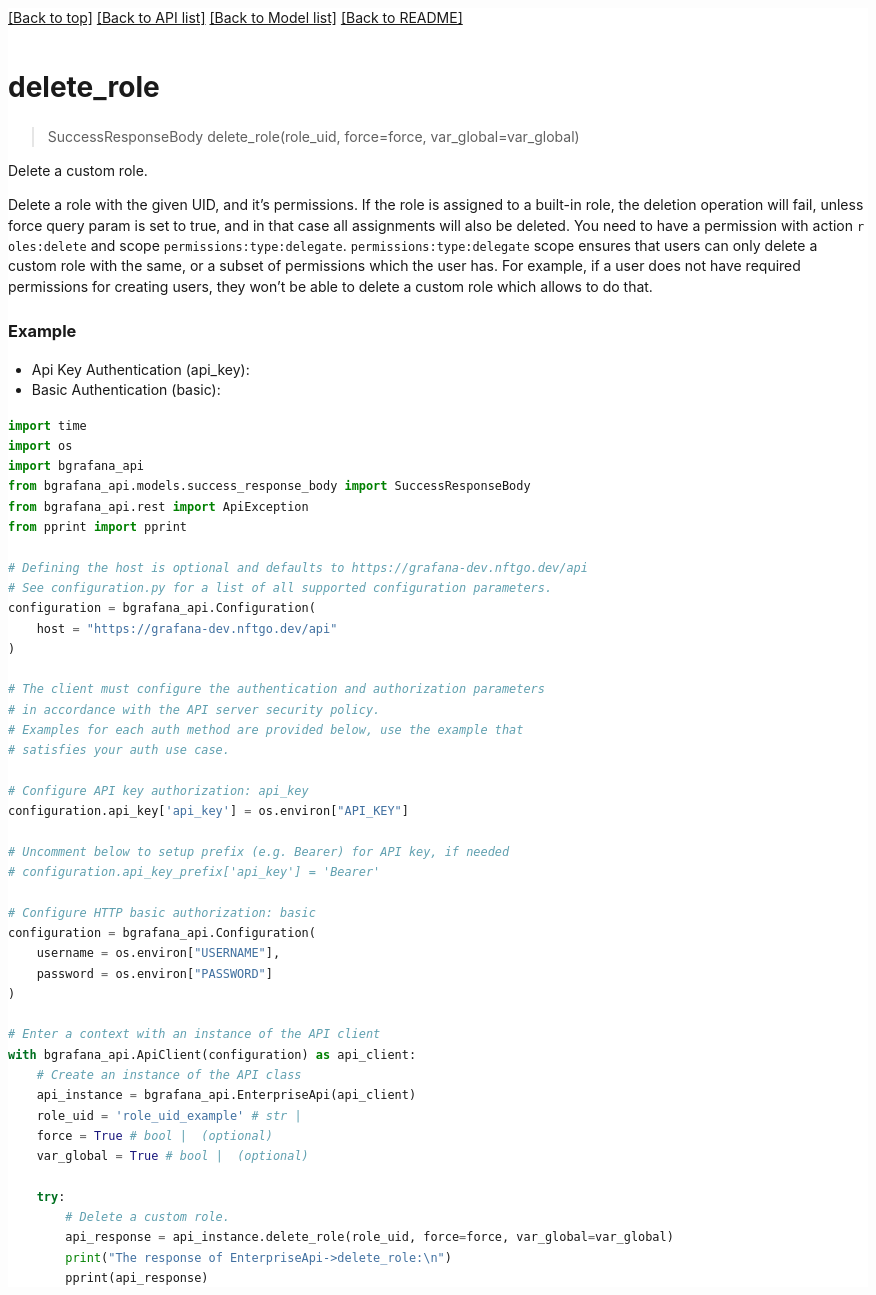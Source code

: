 [[Back to top]](#) [[Back to API list]](../README.md#documentation-for-api-endpoints) [[Back to Model list]](../README.md#documentation-for-models) [[Back to README]](../README.md)

# **delete_role**
> SuccessResponseBody delete_role(role_uid, force=force, var_global=var_global)

Delete a custom role.

Delete a role with the given UID, and it’s permissions. If the role is assigned to a built-in role, the deletion operation will fail, unless force query param is set to true, and in that case all assignments will also be deleted.  You need to have a permission with action `roles:delete` and scope `permissions:type:delegate`. `permissions:type:delegate` scope ensures that users can only delete a custom role with the same, or a subset of permissions which the user has. For example, if a user does not have required permissions for creating users, they won’t be able to delete a custom role which allows to do that.

### Example

* Api Key Authentication (api_key):
* Basic Authentication (basic):
```python
import time
import os
import bgrafana_api
from bgrafana_api.models.success_response_body import SuccessResponseBody
from bgrafana_api.rest import ApiException
from pprint import pprint

# Defining the host is optional and defaults to https://grafana-dev.nftgo.dev/api
# See configuration.py for a list of all supported configuration parameters.
configuration = bgrafana_api.Configuration(
    host = "https://grafana-dev.nftgo.dev/api"
)

# The client must configure the authentication and authorization parameters
# in accordance with the API server security policy.
# Examples for each auth method are provided below, use the example that
# satisfies your auth use case.

# Configure API key authorization: api_key
configuration.api_key['api_key'] = os.environ["API_KEY"]

# Uncomment below to setup prefix (e.g. Bearer) for API key, if needed
# configuration.api_key_prefix['api_key'] = 'Bearer'

# Configure HTTP basic authorization: basic
configuration = bgrafana_api.Configuration(
    username = os.environ["USERNAME"],
    password = os.environ["PASSWORD"]
)

# Enter a context with an instance of the API client
with bgrafana_api.ApiClient(configuration) as api_client:
    # Create an instance of the API class
    api_instance = bgrafana_api.EnterpriseApi(api_client)
    role_uid = 'role_uid_example' # str | 
    force = True # bool |  (optional)
    var_global = True # bool |  (optional)

    try:
        # Delete a custom role.
        api_response = api_instance.delete_role(role_uid, force=force, var_global=var_global)
        print("The response of EnterpriseApi->delete_role:\n")
        pprint(api_response)
```
